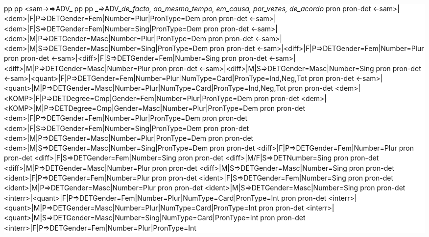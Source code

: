   <tr style="background:lightgray"><td>pp pp &lt;sam-&gt;</td><td>=&gt;</td><td>ADV</td><td>_</td><td><em></em></td></tr>
  <tr><td>pp pp _</td><td>=&gt;</td><td>ADV</td><td>_</td><td><em>de_facto, ao_mesmo_tempo, em_causa, por_vezes, de_acordo</em></td></tr>
  <tr style="background:lightgray"><td>pron pron-det &lt;-sam&gt;|&lt;dem&gt;|F|P</td><td>=&gt;</td><td>DET</td><td>Gender=Fem|Number=Plur|PronType=Dem</td><td><em></em></td></tr>
  <tr><td>pron pron-det &lt;-sam&gt;|&lt;dem&gt;|F|S</td><td>=&gt;</td><td>DET</td><td>Gender=Fem|Number=Sing|PronType=Dem</td><td><em></em></td></tr>
  <tr style="background:lightgray"><td>pron pron-det &lt;-sam&gt;|&lt;dem&gt;|M|P</td><td>=&gt;</td><td>DET</td><td>Gender=Masc|Number=Plur|PronType=Dem</td><td><em></em></td></tr>
  <tr><td>pron pron-det &lt;-sam&gt;|&lt;dem&gt;|M|S</td><td>=&gt;</td><td>DET</td><td>Gender=Masc|Number=Sing|PronType=Dem</td><td><em></em></td></tr>
  <tr style="background:lightgray"><td>pron pron-det &lt;-sam&gt;|&lt;diff&gt;|F|P</td><td>=&gt;</td><td>DET</td><td>Gender=Fem|Number=Plur</td><td><em></em></td></tr>
  <tr><td>pron pron-det &lt;-sam&gt;|&lt;diff&gt;|F|S</td><td>=&gt;</td><td>DET</td><td>Gender=Fem|Number=Sing</td><td><em></em></td></tr>
  <tr style="background:lightgray"><td>pron pron-det &lt;-sam&gt;|&lt;diff&gt;|M|P</td><td>=&gt;</td><td>DET</td><td>Gender=Masc|Number=Plur</td><td><em></em></td></tr>
  <tr><td>pron pron-det &lt;-sam&gt;|&lt;diff&gt;|M|S</td><td>=&gt;</td><td>DET</td><td>Gender=Masc|Number=Sing</td><td><em></em></td></tr>
  <tr style="background:lightgray"><td>pron pron-det &lt;-sam&gt;|&lt;quant&gt;|F|P</td><td>=&gt;</td><td>DET</td><td>Gender=Fem|Number=Plur|NumType=Card|PronType=Ind,Neg,Tot</td><td><em></em></td></tr>
  <tr><td>pron pron-det &lt;-sam&gt;|&lt;quant&gt;|M|P</td><td>=&gt;</td><td>DET</td><td>Gender=Masc|Number=Plur|NumType=Card|PronType=Ind,Neg,Tot</td><td><em></em></td></tr>
  <tr style="background:lightgray"><td>pron pron-det &lt;dem&gt;|&lt;KOMP&gt;|F|P</td><td>=&gt;</td><td>DET</td><td>Degree=Cmp|Gender=Fem|Number=Plur|PronType=Dem</td><td><em></em></td></tr>
  <tr><td>pron pron-det &lt;dem&gt;|&lt;KOMP&gt;|M|P</td><td>=&gt;</td><td>DET</td><td>Degree=Cmp|Gender=Masc|Number=Plur|PronType=Dem</td><td><em></em></td></tr>
  <tr style="background:lightgray"><td>pron pron-det &lt;dem&gt;|F|P</td><td>=&gt;</td><td>DET</td><td>Gender=Fem|Number=Plur|PronType=Dem</td><td><em></em></td></tr>
  <tr><td>pron pron-det &lt;dem&gt;|F|S</td><td>=&gt;</td><td>DET</td><td>Gender=Fem|Number=Sing|PronType=Dem</td><td><em></em></td></tr>
  <tr style="background:lightgray"><td>pron pron-det &lt;dem&gt;|M|P</td><td>=&gt;</td><td>DET</td><td>Gender=Masc|Number=Plur|PronType=Dem</td><td><em></em></td></tr>
  <tr><td>pron pron-det &lt;dem&gt;|M|S</td><td>=&gt;</td><td>DET</td><td>Gender=Masc|Number=Sing|PronType=Dem</td><td><em></em></td></tr>
  <tr style="background:lightgray"><td>pron pron-det &lt;diff&gt;|F|P</td><td>=&gt;</td><td>DET</td><td>Gender=Fem|Number=Plur</td><td><em></em></td></tr>
  <tr><td>pron pron-det &lt;diff&gt;|F|S</td><td>=&gt;</td><td>DET</td><td>Gender=Fem|Number=Sing</td><td><em></em></td></tr>
  <tr style="background:lightgray"><td>pron pron-det &lt;diff&gt;|M/F|S</td><td>=&gt;</td><td>DET</td><td>Number=Sing</td><td><em></em></td></tr>
  <tr><td>pron pron-det &lt;diff&gt;|M|P</td><td>=&gt;</td><td>DET</td><td>Gender=Masc|Number=Plur</td><td><em></em></td></tr>
  <tr style="background:lightgray"><td>pron pron-det &lt;diff&gt;|M|S</td><td>=&gt;</td><td>DET</td><td>Gender=Masc|Number=Sing</td><td><em></em></td></tr>
  <tr><td>pron pron-det &lt;ident&gt;|F|P</td><td>=&gt;</td><td>DET</td><td>Gender=Fem|Number=Plur</td><td><em></em></td></tr>
  <tr style="background:lightgray"><td>pron pron-det &lt;ident&gt;|F|S</td><td>=&gt;</td><td>DET</td><td>Gender=Fem|Number=Sing</td><td><em></em></td></tr>
  <tr><td>pron pron-det &lt;ident&gt;|M|P</td><td>=&gt;</td><td>DET</td><td>Gender=Masc|Number=Plur</td><td><em></em></td></tr>
  <tr style="background:lightgray"><td>pron pron-det &lt;ident&gt;|M|S</td><td>=&gt;</td><td>DET</td><td>Gender=Masc|Number=Sing</td><td><em></em></td></tr>
  <tr><td>pron pron-det &lt;interr&gt;|&lt;quant&gt;|F|P</td><td>=&gt;</td><td>DET</td><td>Gender=Fem|Number=Plur|NumType=Card|PronType=Int</td><td><em></em></td></tr>
  <tr style="background:lightgray"><td>pron pron-det &lt;interr&gt;|&lt;quant&gt;|M|P</td><td>=&gt;</td><td>DET</td><td>Gender=Masc|Number=Plur|NumType=Card|PronType=Int</td><td><em></em></td></tr>
  <tr><td>pron pron-det &lt;interr&gt;|&lt;quant&gt;|M|S</td><td>=&gt;</td><td>DET</td><td>Gender=Masc|Number=Sing|NumType=Card|PronType=Int</td><td><em></em></td></tr>
  <tr style="background:lightgray"><td>pron pron-det &lt;interr&gt;|F|P</td><td>=&gt;</td><td>DET</td><td>Gender=Fem|Number=Plur|PronType=Int</td><td><em></em></td></tr>